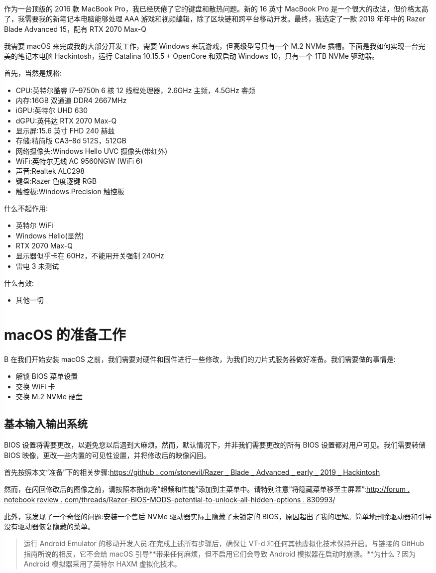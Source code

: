 作为一台顶级的 2016 款 MacBook Pro，我已经厌倦了它的键盘和散热问题。新的 16 英寸 MacBook Pro 是一个很大的改进，但价格太高了，我需要我的新笔记本电脑能够处理 AAA 游戏和视频编辑，除了区块链和跨平台移动开发。最终，我选定了一款 2019 年年中的 Razer Blade Advanced 15，配有 RTX 2070 Max-Q

我需要 macOS 来完成我的大部分开发工作，需要 Windows 来玩游戏，但高级型号只有一个 M.2 NVMe 插槽。下面是我如何实现一台完美的笔记本电脑 Hackintosh，运行 Catalina 10.15.5 + OpenCore 和双启动 Windows 10，只有一个 1TB NVMe 驱动器。

首先，当然是规格:

*   CPU:英特尔酷睿 i7–9750h 6 核 12 线程处理器，2.6GHz 主频，4.5GHz 睿频
*   内存:16GB 双通道 DDR4 2667MHz
*   iGPU:英特尔 UHD 630
*   dGPU:英伟达 RTX 2070 Max-Q
*   显示屏:15.6 英寸 FHD 240 赫兹
*   存储:精简版 CA3–8d 512S，512GB
*   网络摄像头:Windows Hello UVC 摄像头(带红外)
*   WiFi:英特尔无线 AC 9560NGW (WiFi 6)
*   声音:Realtek ALC298
*   键盘:Razer 色度逐键 RGB
*   触控板:Windows Precision 触控板

什么不起作用:

*   英特尔 WiFi
*   Windows Hello(显然)
*   RTX 2070 Max-Q
*   显示器似乎卡在 60Hz，不能用开关强制 240Hz
*   雷电 3 未测试

什么有效:

*   其他一切

# macOS 的准备工作

B 在我们开始安装 macOS 之前，我们需要对硬件和固件进行一些修改，为我们的刀片式服务器做好准备。我们需要做的事情是:

*   解锁 BIOS 菜单设置
*   交换 WiFi 卡
*   交换 M.2 NVMe 硬盘

## 基本输入输出系统

BIOS 设置将需要更改，以避免您以后遇到大麻烦。然而，默认情况下，并非我们需要更改的所有 BIOS 设置都对用户可见。我们需要转储 BIOS 映像，更改一些内置的可见性设置，并将修改后的映像闪回。

首先按照本文“准备”下的相关步骤:[https://github . com/stonevil/Razer _ Blade _ Advanced _ early _ 2019 _ Hackintosh](https://github.com/stonevil/Razer_Blade_Advanced_early_2019_Hackintosh)

然而，在闪回修改后的图像之前，请按照本指南将“超频和性能”添加到主菜单中。请特别注意“将隐藏菜单移至主屏幕”:[http://forum . notebook review . com/threads/Razer-BIOS-MODS-potential-to-unlock-all-hidden-options . 830993/](http://forum.notebookreview.com/threads/razer-bios-mods-potential-to-unlock-all-hidden-options.830993/)

此外，我发现了一个奇怪的问题:安装一个售后 NVMe 驱动器实际上隐藏了未锁定的 BIOS，原因超出了我的理解。简单地删除驱动器和引导没有驱动器恢复隐藏的菜单。

> 运行 Android Emulator 的移动开发人员:在完成上述所有步骤后，确保让 VT-d 和任何其他虚拟化技术保持开启。与链接的 GitHub 指南所说的相反，它不会给 macOS 引导**带来任何麻烦，但不启用它们会导致 Android 模拟器在启动时崩溃。**为什么？因为 Android 模拟器采用了英特尔 HAXM 虚拟化技术。

